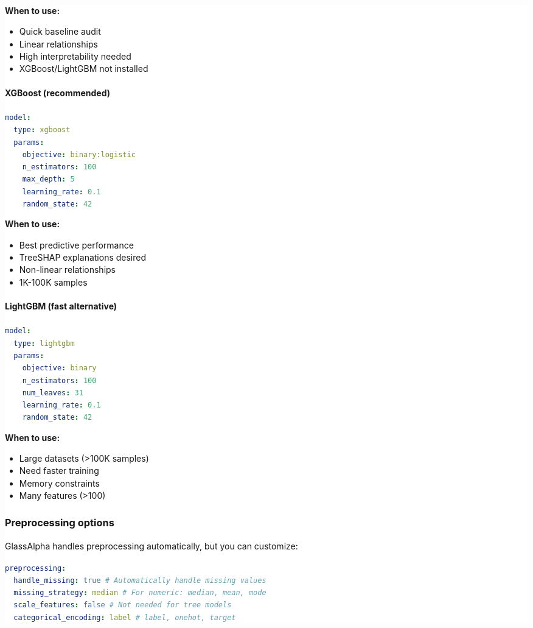 **When to use:**

- Quick baseline audit
- Linear relationships
- High interpretability needed
- XGBoost/LightGBM not installed

#### XGBoost (recommended)

```yaml
model:
  type: xgboost
  params:
    objective: binary:logistic
    n_estimators: 100
    max_depth: 5
    learning_rate: 0.1
    random_state: 42
```

**When to use:**

- Best predictive performance
- TreeSHAP explanations desired
- Non-linear relationships
- 1K-100K samples

#### LightGBM (fast alternative)

```yaml
model:
  type: lightgbm
  params:
    objective: binary
    n_estimators: 100
    num_leaves: 31
    learning_rate: 0.1
    random_state: 42
```

**When to use:**

- Large datasets (>100K samples)
- Need faster training
- Memory constraints
- Many features (>100)

### Preprocessing options

GlassAlpha handles preprocessing automatically, but you can customize:

```yaml
preprocessing:
  handle_missing: true # Automatically handle missing values
  missing_strategy: median # For numeric: median, mean, mode
  scale_features: false # Not needed for tree models
  categorical_encoding: label # label, onehot, target
```
